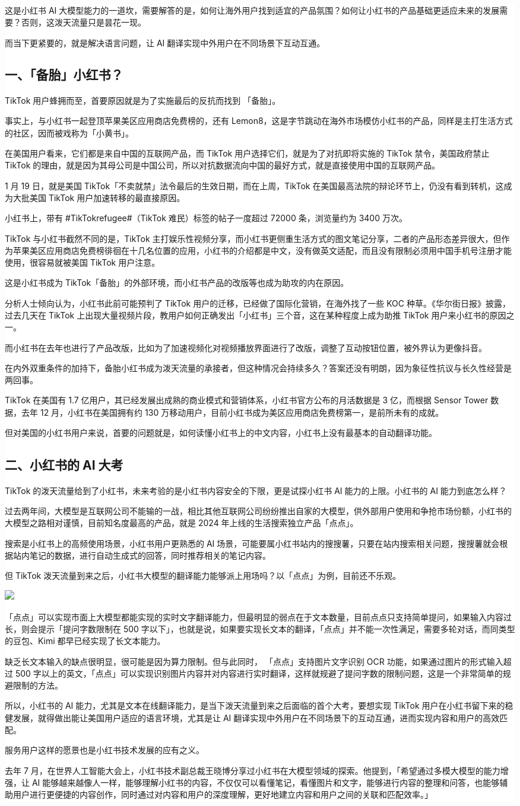 这是小红书 AI 大模型能力的一道坎，需要解答的是，如何让海外用户找到适宜的产品氛围？如何让小红书的产品基础更适应未来的发展需要？否则，这泼天流量只是昙花一现。

而当下更紧要的，就是解决语言问题，让 AI 翻译实现中外用户在不同场景下互动互通。

## 一、「备胎」小红书？

TikTok 用户蜂拥而至，首要原因就是为了实施最后的反抗而找到 「备胎」。

事实上，与小红书一起登顶苹果美区应用商店免费榜的，还有 Lemon8，这是字节跳动在海外市场模仿小红书的产品，同样是主打生活方式的社区，因而被戏称为「小黄书」。

在美国用户看来，它们都是来自中国的互联网产品，而 TikTok 用户选择它们，就是为了对抗即将实施的 TikTok 禁令，美国政府禁止 TikTok 的理由，就是因为其母公司是中国公司，所以对抗数据流向中国的最好方式，就是直接使用中国的互联网产品。

1 月 19 日，就是美国 TikTok「不卖就禁」法令最后的生效日期，而在上周，TikTok 在美国最高法院的辩论环节上，仍没有看到转机，这成为大批美国 TikTok 用户加速转移的最直接原因。

小红书上，带有 #TikTokrefugee#（TikTok 难民）标签的帖子一度超过 72000 条，浏览量约为 3400 万次。

TikTok 与小红书截然不同的是，TikTok 主打娱乐性视频分享，而小红书更侧重生活方式的图文笔记分享，二者的产品形态差异很大，但作为苹果美区应用商店免费榜徘徊在十几名位置的应用，小红书的介绍都是中文，没有做英文适配，而且没有限制必须用中国手机号注册才能使用，很容易就被美国 TikTok 用户注意。

这是小红书成为 TikTok「备胎」的外部环境，而小红书产品的改版等也成为助攻的内在原因。

分析人士倾向认为，小红书此前可能预判了 TikTok 用户的迁移，已经做了国际化营销，在海外找了一些 KOC 种草。《华尔街日报》披露，过去几天在 TikTok 上出现大量视频片段，教用户如何正确发出「小红书」三个音，这在某种程度上成为助推 TikTok 用户来小红书的原因之一。

而小红书在去年也进行了产品改版，比如为了加速视频化对视频播放界面进行了改版，调整了互动按钮位置，被外界认为更像抖音。

在内外双重条件的加持下，备胎小红书成为泼天流量的承接者，但这种情况会持续多久？答案还没有明朗，因为象征性抗议与长久性经营是两回事。

TikTok 在美国有 1.7 亿用户，其已经发展出成熟的商业模式和营销体系，小红书官方公布的月活数据是 3 亿，而根据 Sensor Tower 数据，去年 12 月，小红书在美国拥有约 130 万移动用户，目前小红书成为美区应用商店免费榜第一，是前所未有的成就。

但对美国的小红书用户来说，首要的问题就是，如何读懂小红书上的中文内容，小红书上没有最基本的自动翻译功能。

## 二、小红书的 AI 大考

TikTok 的泼天流量给到了小红书，未来考验的是小红书内容安全的下限，更是试探小红书 AI 能力的上限。小红书的 AI 能力到底怎么样？

过去两年间，大模型是互联网公司不能输的一战，相比其他互联网公司纷纷推出自家的大模型，供外部用户使用和争抢市场份额，小红书的大模型之路相对谨慎，目前知名度最高的产品，就是 2024 年上线的生活搜索独立产品「点点」。

搜索是小红书上的高频使用场景，小红书用户更熟悉的 AI 场景，可能要属小红书站内的搜搜薯，只要在站内搜索相关问题，搜搜薯就会根据站内笔记的数据，进行自动生成式的回答，同时推荐相关的笔记内容。

但 TikTok 泼天流量到来之后，小红书大模型的翻译能力能够派上用场吗？以「点点」为例，目前还不乐观。

![](https://image.woshipm.com/2025/01/19/7cd42642-d61f-11ef-bcbd-00163e09d72f.png)

「点点」可以实现市面上大模型都能实现的实时文字翻译能力，但最明显的弱点在于文本数量，目前点点只支持简单提问，如果输入内容过长，则会提示「提问字数限制在 500 字以下」，也就是说，如果要实现长文本的翻译，「点点」并不能一次性满足，需要多轮对话，而同类型的豆包、Kimi 都早已经实现了长文本能力。

缺乏长文本输入的缺点很明显，很可能是因为算力限制。但与此同时， 「点点」支持图片文字识别 OCR 功能，如果通过图片的形式输入超过 500 字以上的英文，「点点」可以实现识别图片内容并对内容进行实时翻译，这样就规避了提问字数的限制问题，这是一个非常简单的规避限制的方法。

所以，小红书的 AI 能力，尤其是文本在线翻译能力，是当下泼天流量到来之后面临的首个大考，要想实现 TikTok 用户在小红书留下来的稳健发展，就得做出能让美国用户适应的语言环境，尤其是让 AI 翻译实现中外用户在不同场景下的互动互通，进而实现内容和用户的高效匹配。

服务用户这样的愿景也是小红书技术发展的应有之义。

去年 7 月，在世界人工智能大会上，小红书技术副总裁王晓博分享过小红书在大模型领域的探索。他提到，「希望通过多模大模型的能力增强，让 AI 能够越来越像人一样，能够理解小红书的内容，不仅仅可以看懂笔记，看懂图片和文字，能够进行内容的整理和问答，也能够辅助用户进行更便捷的内容创作，同时通过对内容和用户的深度理解，更好地建立内容和用户之间的关联和匹配效率。」

